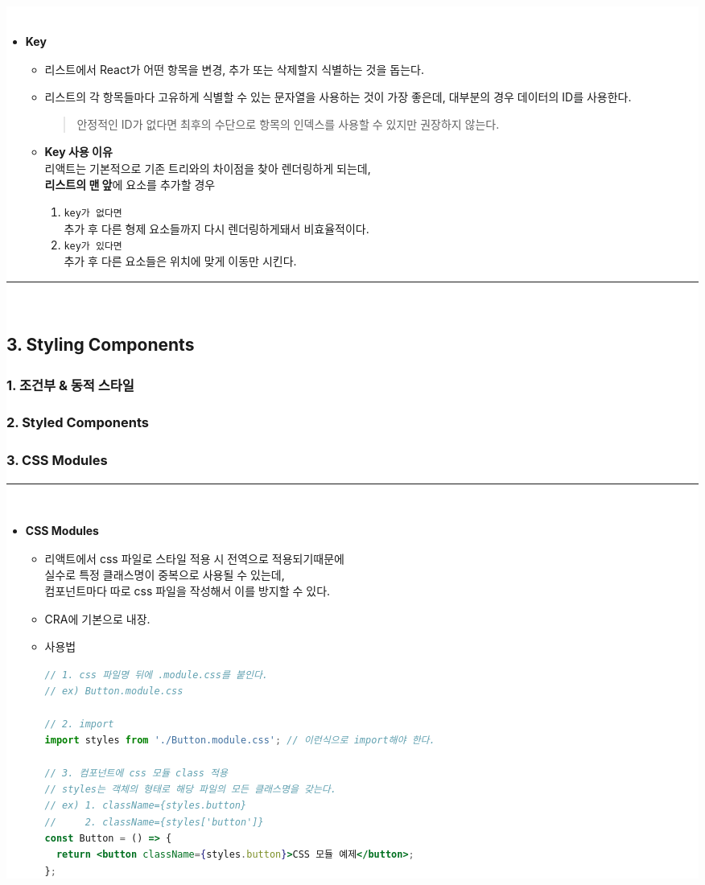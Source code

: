 <br>

- **Key**

  - 리스트에서 React가 어떤 항목을 변경, 추가 또는 삭제할지 식별하는 것을 돕는다.
  - 리스트의 각 항목들마다 고유하게 식별할 수 있는 문자열을 사용하는 것이 가장 좋은데, 대부분의 경우 데이터의 ID를 사용한다.

    > 안정적인 ID가 없다면 최후의 수단으로 항목의 인덱스를 사용할 수 있지만 권장하지 않는다.

  - **Key 사용 이유**  
    리액트는 기본적으로 기존 트리와의 차이점을 찾아 렌더링하게 되는데,  
    **리스트의 맨 앞**에 요소를 추가할 경우
    1. `key가 없다면`  
       추가 후 다른 형제 요소들까지 다시 렌더링하게돼서 비효율적이다.
    2. `key가 있다면`  
       추가 후 다른 요소들은 위치에 맞게 이동만 시킨다.

---

<br>

## 3. Styling Components

### 1. 조건부 & 동적 스타일

### 2. Styled Components

### 3. CSS Modules

---

<br>

- **CSS Modules**

  - 리액트에서 css 파일로 스타일 적용 시 전역으로 적용되기때문에  
    실수로 특정 클래스명이 중복으로 사용될 수 있는데,  
    컴포넌트마다 따로 css 파일을 작성해서 이를 방지할 수 있다.

  - CRA에 기본으로 내장.

  - 사용법

    ```jsx
    // 1. css 파일명 뒤에 .module.css를 붙인다.
    // ex) Button.module.css

    // 2. import
    import styles from './Button.module.css'; // 이런식으로 import해야 한다.

    // 3. 컴포넌트에 css 모듈 class 적용
    // styles는 객체의 형태로 해당 파일의 모든 클래스명을 갖는다.
    // ex) 1. className={styles.button}
    //     2. className={styles['button']}
    const Button = () => {
      return <button className={styles.button}>CSS 모듈 예제</button>;
    };
